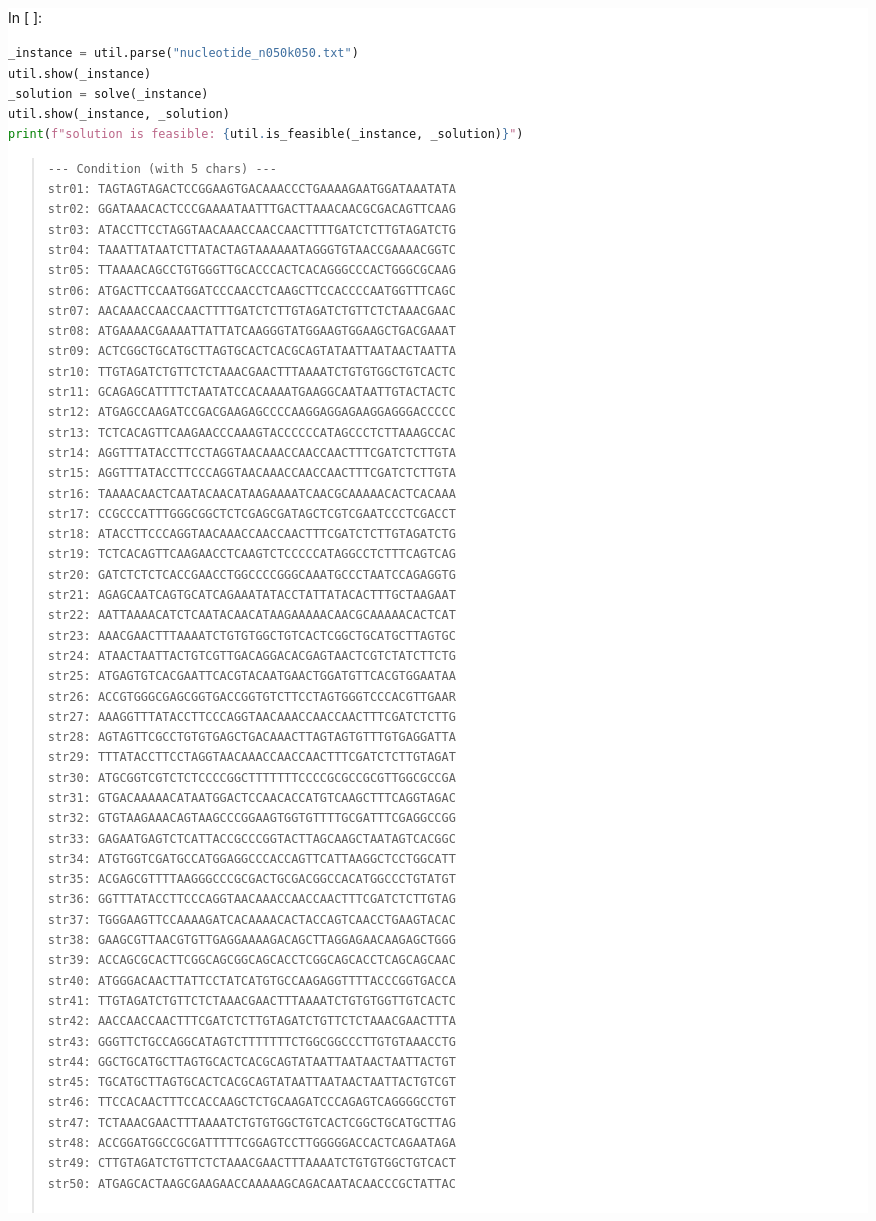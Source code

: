 

In [ ]:
```python
_instance = util.parse("nucleotide_n050k050.txt")
util.show(_instance)
_solution = solve(_instance)
util.show(_instance, _solution)
print(f"solution is feasible: {util.is_feasible(_instance, _solution)}")
```


> ```
> --- Condition (with 5 chars) ---
> str01: TAGTAGTAGACTCCGGAAGTGACAAACCCTGAAAAGAATGGATAAATATA
> str02: GGATAAACACTCCCGAAAATAATTTGACTTAAACAACGCGACAGTTCAAG
> str03: ATACCTTCCTAGGTAACAAACCAACCAACTTTTGATCTCTTGTAGATCTG
> str04: TAAATTATAATCTTATACTAGTAAAAAATAGGGTGTAACCGAAAACGGTC
> str05: TTAAAACAGCCTGTGGGTTGCACCCACTCACAGGGCCCACTGGGCGCAAG
> str06: ATGACTTCCAATGGATCCCAACCTCAAGCTTCCACCCCAATGGTTTCAGC
> str07: AACAAACCAACCAACTTTTGATCTCTTGTAGATCTGTTCTCTAAACGAAC
> str08: ATGAAAACGAAAATTATTATCAAGGGTATGGAAGTGGAAGCTGACGAAAT
> str09: ACTCGGCTGCATGCTTAGTGCACTCACGCAGTATAATTAATAACTAATTA
> str10: TTGTAGATCTGTTCTCTAAACGAACTTTAAAATCTGTGTGGCTGTCACTC
> str11: GCAGAGCATTTTCTAATATCCACAAAATGAAGGCAATAATTGTACTACTC
> str12: ATGAGCCAAGATCCGACGAAGAGCCCCAAGGAGGAGAAGGAGGGACCCCC
> str13: TCTCACAGTTCAAGAACCCAAAGTACCCCCCATAGCCCTCTTAAAGCCAC
> str14: AGGTTTATACCTTCCTAGGTAACAAACCAACCAACTTTCGATCTCTTGTA
> str15: AGGTTTATACCTTCCCAGGTAACAAACCAACCAACTTTCGATCTCTTGTA
> str16: TAAAACAACTCAATACAACATAAGAAAATCAACGCAAAAACACTCACAAA
> str17: CCGCCCATTTGGGCGGCTCTCGAGCGATAGCTCGTCGAATCCCTCGACCT
> str18: ATACCTTCCCAGGTAACAAACCAACCAACTTTCGATCTCTTGTAGATCTG
> str19: TCTCACAGTTCAAGAACCTCAAGTCTCCCCCATAGGCCTCTTTCAGTCAG
> str20: GATCTCTCTCACCGAACCTGGCCCCGGGCAAATGCCCTAATCCAGAGGTG
> str21: AGAGCAATCAGTGCATCAGAAATATACCTATTATACACTTTGCTAAGAAT
> str22: AATTAAAACATCTCAATACAACATAAGAAAAACAACGCAAAAACACTCAT
> str23: AAACGAACTTTAAAATCTGTGTGGCTGTCACTCGGCTGCATGCTTAGTGC
> str24: ATAACTAATTACTGTCGTTGACAGGACACGAGTAACTCGTCTATCTTCTG
> str25: ATGAGTGTCACGAATTCACGTACAATGAACTGGATGTTCACGTGGAATAA
> str26: ACCGTGGGCGAGCGGTGACCGGTGTCTTCCTAGTGGGTCCCACGTTGAAR
> str27: AAAGGTTTATACCTTCCCAGGTAACAAACCAACCAACTTTCGATCTCTTG
> str28: AGTAGTTCGCCTGTGTGAGCTGACAAACTTAGTAGTGTTTGTGAGGATTA
> str29: TTTATACCTTCCTAGGTAACAAACCAACCAACTTTCGATCTCTTGTAGAT
> str30: ATGCGGTCGTCTCTCCCCGGCTTTTTTTCCCCGCGCCGCGTTGGCGCCGA
> str31: GTGACAAAAACATAATGGACTCCAACACCATGTCAAGCTTTCAGGTAGAC
> str32: GTGTAAGAAACAGTAAGCCCGGAAGTGGTGTTTTGCGATTTCGAGGCCGG
> str33: GAGAATGAGTCTCATTACCGCCCGGTACTTAGCAAGCTAATAGTCACGGC
> str34: ATGTGGTCGATGCCATGGAGGCCCACCAGTTCATTAAGGCTCCTGGCATT
> str35: ACGAGCGTTTTAAGGGCCCGCGACTGCGACGGCCACATGGCCCTGTATGT
> str36: GGTTTATACCTTCCCAGGTAACAAACCAACCAACTTTCGATCTCTTGTAG
> str37: TGGGAAGTTCCAAAAGATCACAAAACACTACCAGTCAACCTGAAGTACAC
> str38: GAAGCGTTAACGTGTTGAGGAAAAGACAGCTTAGGAGAACAAGAGCTGGG
> str39: ACCAGCGCACTTCGGCAGCGGCAGCACCTCGGCAGCACCTCAGCAGCAAC
> str40: ATGGGACAACTTATTCCTATCATGTGCCAAGAGGTTTTACCCGGTGACCA
> str41: TTGTAGATCTGTTCTCTAAACGAACTTTAAAATCTGTGTGGTTGTCACTC
> str42: AACCAACCAACTTTCGATCTCTTGTAGATCTGTTCTCTAAACGAACTTTA
> str43: GGGTTCTGCCAGGCATAGTCTTTTTTTCTGGCGGCCCTTGTGTAAACCTG
> str44: GGCTGCATGCTTAGTGCACTCACGCAGTATAATTAATAACTAATTACTGT
> str45: TGCATGCTTAGTGCACTCACGCAGTATAATTAATAACTAATTACTGTCGT
> str46: TTCCACAACTTTCCACCAAGCTCTGCAAGATCCCAGAGTCAGGGGCCTGT
> str47: TCTAAACGAACTTTAAAATCTGTGTGGCTGTCACTCGGCTGCATGCTTAG
> str48: ACCGGATGGCCGCGATTTTTCGGAGTCCTTGGGGGACCACTCAGAATAGA
> str49: CTTGTAGATCTGTTCTCTAAACGAACTTTAAAATCTGTGTGGCTGTCACT
> str50: ATGAGCACTAAGCGAAGAACCAAAAAGCAGACAATACAACCCGCTATTAC
> 
> 